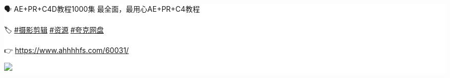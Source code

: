 <p><span class="emoji">🗣️</span> AE+PR+C4D教程1000集 最全面，最用心AE+PR+C4教程<br><br><span class="emoji">🏷️</span> <a href="https://t.me/abskoop/7923?q=%23%E6%91%84%E5%BD%B1%E5%89%AA%E8%BE%91">#摄影剪辑</a> <a href="https://t.me/abskoop/7923?q=%23%E8%B5%84%E6%BA%90">#资源</a> <a href="https://t.me/abskoop/7923?q=%23%E5%A4%B8%E5%85%8B%E7%BD%91%E7%9B%98">#夸克网盘</a><br><br><span class="emoji">👉</span> <a href="https://www.ahhhhfs.com/60031/" target="_blank" rel="noopener">https://www.ahhhhfs.com/60031/</a></p><img src="https://cdn5.cdn-telegram.org/file/hP9Re22nPf7eYnO37BLBPsqrcXupsf7Gtcu9ZcIGXqEFH3uFAN5V8k_ivQf83YJRqzdmFWwCtYl0NxGdNRTYZhyE8YDAeO6kfNIiyBfsx7qyshteeo2QHvd1A8pc69pC-nYMG0ENxsgyu1Kd7iHMEDJa9JSLeIrY9hm2fsQSpK237S4uxv3IjsFEIMpEvHiRINvwM3DaXYq2iu_vILyV0bakaY_G2mJbEpyd3ZqmDfCboKG-xuI4Ega51gE4kMXQxm_JHL7PuuF7bfoFfRgCM4zCBABsAQiJB5V5FsdEX2lbxI-NKM3k6pryMii_vD5hHMWEqTPmpVugWy3p-D0f-Q.jpg" referrerpolicy="no-referrer">

